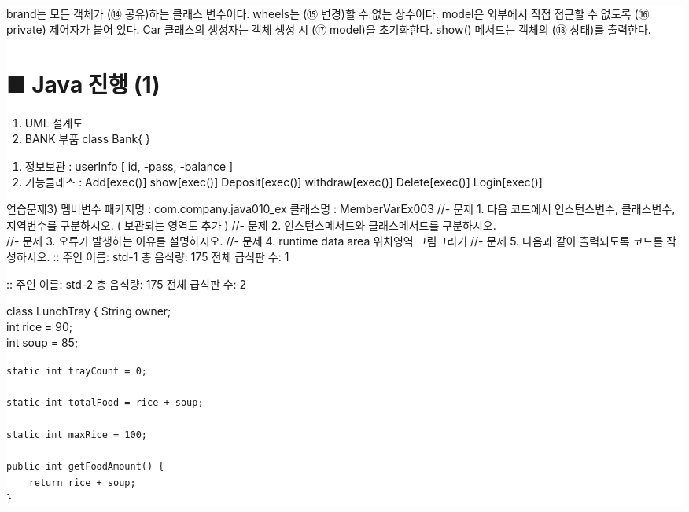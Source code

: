 brand는 모든 객체가 (⑭ 공유)하는 클래스 변수이다. 
wheels는 (⑮ 변경)할 수 없는 상수이다. 
model은 외부에서 직접 접근할 수 없도록 (⑯ private) 제어자가 붙어 있다. 
Car 클래스의 생성자는 객체 생성 시 (⑰ model)을 초기화한다. 
show() 메서드는 객체의 (⑱ 상태)를 출력한다.





# ■ Java 진행 (1)
>>>>>>>>>>>>>>>>>>>>>>  

1. UML 설계도
2. BANK 부품 class Bank{  }
1) 정보보관 : userInfo [ id, -pass, -balance ]
2) 기능클래스 : 
   Add[exec()]
   show[exec()]
   Deposit[exec()]
   withdraw[exec()]
   Delete[exec()]
   Login[exec()]

연습문제3)  멤버변수
패키지명 : com.company.java010_ex
클래스명 :  MemberVarEx003
//- 문제 1. 다음 코드에서 인스턴스변수, 클래스변수, 지역변수를 구분하시오.  ( 보관되는 영역도 추가 )
//- 문제 2. 인스턴스메서드와 클래스메서드를 구분하시오.  
//- 문제 3. 오류가 발생하는 이유를 설명하시오.
//- 문제 4. runtime data area 위치영역 그림그리기
//- 문제 5. 다음과 같이 출력되도록 코드를 작성하시오.
:: 주인 이름: std-1
총 음식량: 175
전체 급식판 수: 1


:: 주인 이름: std-2
총 음식량: 175
전체 급식판 수: 2

 
class LunchTray {
    String owner;        
    int rice = 90;               
    int soup = 85;               

    static int trayCount = 0;      

    static int totalFood = rice + soup;

    static int maxRice = 100;       

    public int getFoodAmount() {
        return rice + soup;         
    }
